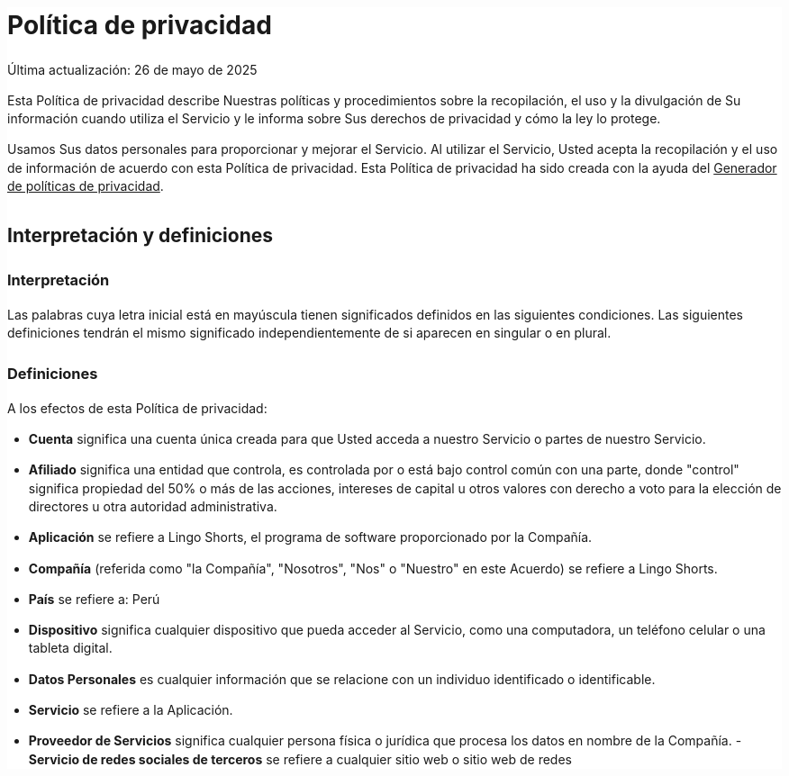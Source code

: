 
# Política de privacidad 

Última actualización: 26 de mayo de 2025 

Esta Política de privacidad describe Nuestras políticas y procedimientos sobre la recopilación, el uso y la divulgación de Su información cuando utiliza el Servicio y le informa sobre Sus derechos de privacidad y cómo la ley lo protege. 

Usamos Sus datos personales para proporcionar y mejorar el Servicio. Al utilizar el Servicio, Usted acepta la recopilación y el uso de información de acuerdo con esta Política de privacidad. Esta Política de privacidad ha sido creada con la ayuda del [Generador de políticas de privacidad](https://www.privacypolicies.com/privacy-policy-generator/). 

## Interpretación y definiciones 

### Interpretación 

Las palabras cuya letra inicial está en mayúscula tienen significados definidos en las siguientes condiciones. Las siguientes definiciones tendrán el mismo significado independientemente de si aparecen en singular o en plural. 

### Definiciones 

A los efectos de esta Política de privacidad: 

- __Cuenta__ significa una cuenta única creada para que Usted acceda a nuestro Servicio o partes de nuestro Servicio. 
- __Afiliado__ significa una entidad que controla, es controlada por o está bajo control común con una parte, donde "control" significa propiedad del 50% o más de las acciones, intereses de capital u otros valores con derecho a voto para la elección de directores u otra autoridad administrativa. 

- __Aplicación__ se refiere a Lingo Shorts, el programa de software proporcionado por la Compañía. 



- __Compañía__ (referida como "la Compañía", "Nosotros", "Nos" o "Nuestro" en este Acuerdo) se refiere a Lingo Shorts. 



- __País__ se refiere a: Perú 

- __Dispositivo__ significa cualquier dispositivo que pueda acceder al Servicio, como una computadora, un teléfono celular o una tableta digital. 



- __Datos Personales__ es cualquier información que se relacione con un individuo identificado o identificable. 




- __Servicio__ se refiere a la Aplicación. 

- __Proveedor de Servicios__ significa cualquier persona física o jurídica que procesa los datos en nombre de la Compañía. - __Servicio de redes sociales de terceros__ se refiere a cualquier sitio web o sitio web de redes 
	